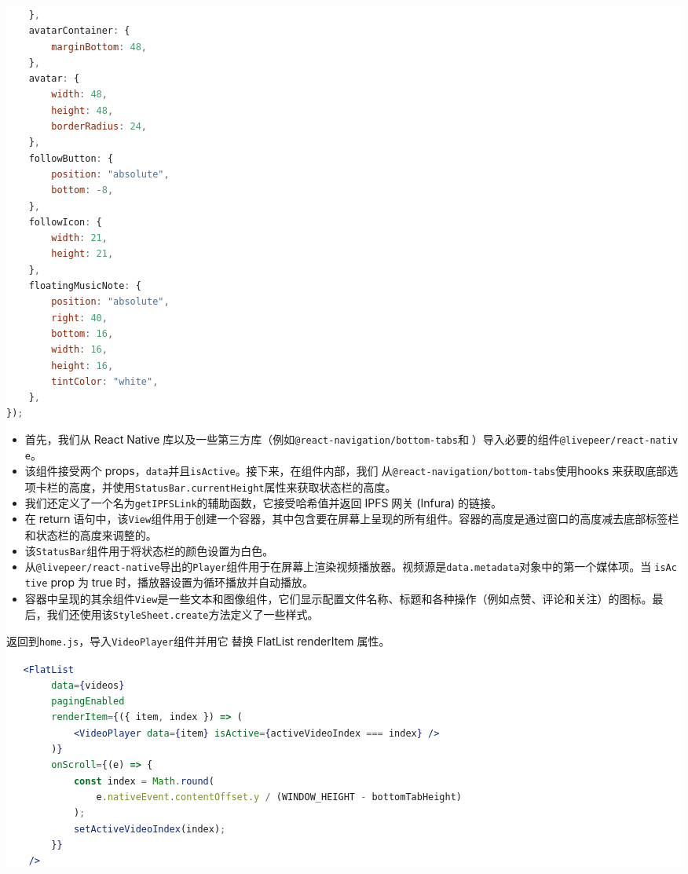```jsx
    },
    avatarContainer: {
        marginBottom: 48,
    },
    avatar: {
        width: 48,
        height: 48,
        borderRadius: 24,
    },
    followButton: {
        position: "absolute",
        bottom: -8,
    },
    followIcon: {
        width: 21,
        height: 21,
    },
    floatingMusicNote: {
        position: "absolute",
        right: 40,
        bottom: 16,
        width: 16,
        height: 16,
        tintColor: "white",
    },
});
```

*   首先，我们从 React Native 库以及一些第三方库（例如`@react-navigation/bottom-tabs`和 ）导入必要的组件`@livepeer/react-native`。
*   该组件接受两个 props，`data`并且`isActive`。接下来，在组件内部，我们 从`@react-navigation/bottom-tabs`使用hooks 来获取底部选项卡栏的高度，并使用`StatusBar.currentHeight`属性来获取状态栏的高度。
*   我们还定义了一个名为`getIPFSLink`的辅助函数，它接受哈希值并返回 IPFS 网关 (Infura) 的链接。
*   在 return 语句中，该`View`组件用于创建一个容器，其中包含要在屏幕上呈现的所有组件。容器的高度是通过窗口的高度减去底部标签栏和状态栏的高度来调整的。
*   该`StatusBar`组件用于将状态栏的颜色设置为白色。
*   从`@livepeer/react-native`导出的`Player`组件用于在屏幕上渲染视频播放器。视频源是`data.metadata`对象中的第一个媒体项。当 `isActive` prop 为 true 时，播放器设置为循环播放并自动播放。
*   容器中呈现的其余组件`View`是一些文本和图像组件，它们显示配置文件名称、标题和各种操作（例如点赞、评论和关注）的图标。最后，我们还使用该`StyleSheet.create`方法定义了一些样式。

返回到`home.js`，导入`VideoPlayer`组件并用它 替换 FlatList renderItem 属性。

```jsx
   <FlatList
        data={videos}
        pagingEnabled
        renderItem={({ item, index }) => (
            <VideoPlayer data={item} isActive={activeVideoIndex === index} />
        )}
        onScroll={(e) => {
            const index = Math.round(
                e.nativeEvent.contentOffset.y / (WINDOW_HEIGHT - bottomTabHeight)
            );
            setActiveVideoIndex(index);
        }}
    />
```
